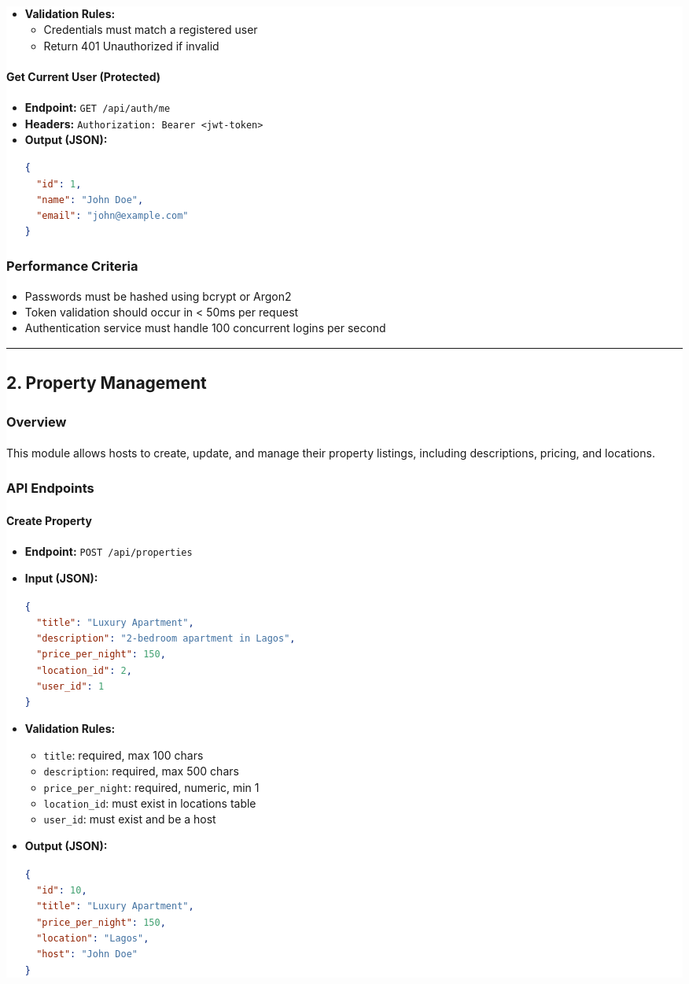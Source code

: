 - **Validation Rules:**
  - Credentials must match a registered user
  - Return 401 Unauthorized if invalid

#### Get Current User (Protected)
- **Endpoint:** `GET /api/auth/me`
- **Headers:** `Authorization: Bearer <jwt-token>`
- **Output (JSON):**
  ```json
  {
    "id": 1,
    "name": "John Doe",
    "email": "john@example.com"
  }
  ```

### Performance Criteria
- Passwords must be hashed using bcrypt or Argon2
- Token validation should occur in < 50ms per request
- Authentication service must handle 100 concurrent logins per second

---

## 2. Property Management

### Overview
This module allows hosts to create, update, and manage their property listings, including descriptions, pricing, and locations.

### API Endpoints

#### Create Property
- **Endpoint:** `POST /api/properties`
- **Input (JSON):**
  ```json
  {
    "title": "Luxury Apartment",
    "description": "2-bedroom apartment in Lagos",
    "price_per_night": 150,
    "location_id": 2,
    "user_id": 1
  }
  ```

- **Validation Rules:**
  - `title`: required, max 100 chars
  - `description`: required, max 500 chars
  - `price_per_night`: required, numeric, min 1
  - `location_id`: must exist in locations table
  - `user_id`: must exist and be a host

- **Output (JSON):**
  ```json
  {
    "id": 10,
    "title": "Luxury Apartment",
    "price_per_night": 150,
    "location": "Lagos",
    "host": "John Doe"
  }
  ```
